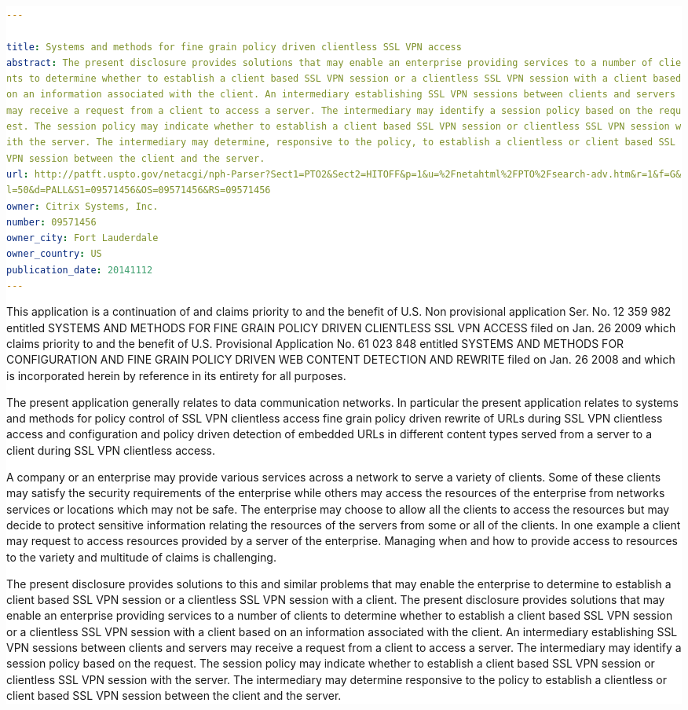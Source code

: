 ```yaml
---

title: Systems and methods for fine grain policy driven clientless SSL VPN access
abstract: The present disclosure provides solutions that may enable an enterprise providing services to a number of clients to determine whether to establish a client based SSL VPN session or a clientless SSL VPN session with a client based on an information associated with the client. An intermediary establishing SSL VPN sessions between clients and servers may receive a request from a client to access a server. The intermediary may identify a session policy based on the request. The session policy may indicate whether to establish a client based SSL VPN session or clientless SSL VPN session with the server. The intermediary may determine, responsive to the policy, to establish a clientless or client based SSL VPN session between the client and the server.
url: http://patft.uspto.gov/netacgi/nph-Parser?Sect1=PTO2&Sect2=HITOFF&p=1&u=%2Fnetahtml%2FPTO%2Fsearch-adv.htm&r=1&f=G&l=50&d=PALL&S1=09571456&OS=09571456&RS=09571456
owner: Citrix Systems, Inc.
number: 09571456
owner_city: Fort Lauderdale
owner_country: US
publication_date: 20141112
---
```

This application is a continuation of and claims priority to and the benefit of U.S. Non provisional application Ser. No. 12 359 982 entitled SYSTEMS AND METHODS FOR FINE GRAIN POLICY DRIVEN CLIENTLESS SSL VPN ACCESS filed on Jan. 26 2009 which claims priority to and the benefit of U.S. Provisional Application No. 61 023 848 entitled SYSTEMS AND METHODS FOR CONFIGURATION AND FINE GRAIN POLICY DRIVEN WEB CONTENT DETECTION AND REWRITE filed on Jan. 26 2008 and which is incorporated herein by reference in its entirety for all purposes.

The present application generally relates to data communication networks. In particular the present application relates to systems and methods for policy control of SSL VPN clientless access fine grain policy driven rewrite of URLs during SSL VPN clientless access and configuration and policy driven detection of embedded URLs in different content types served from a server to a client during SSL VPN clientless access.

A company or an enterprise may provide various services across a network to serve a variety of clients. Some of these clients may satisfy the security requirements of the enterprise while others may access the resources of the enterprise from networks services or locations which may not be safe. The enterprise may choose to allow all the clients to access the resources but may decide to protect sensitive information relating the resources of the servers from some or all of the clients. In one example a client may request to access resources provided by a server of the enterprise. Managing when and how to provide access to resources to the variety and multitude of claims is challenging.

The present disclosure provides solutions to this and similar problems that may enable the enterprise to determine to establish a client based SSL VPN session or a clientless SSL VPN session with a client. The present disclosure provides solutions that may enable an enterprise providing services to a number of clients to determine whether to establish a client based SSL VPN session or a clientless SSL VPN session with a client based on an information associated with the client. An intermediary establishing SSL VPN sessions between clients and servers may receive a request from a client to access a server. The intermediary may identify a session policy based on the request. The session policy may indicate whether to establish a client based SSL VPN session or clientless SSL VPN session with the server. The intermediary may determine responsive to the policy to establish a clientless or client based SSL VPN session between the client and the server.
